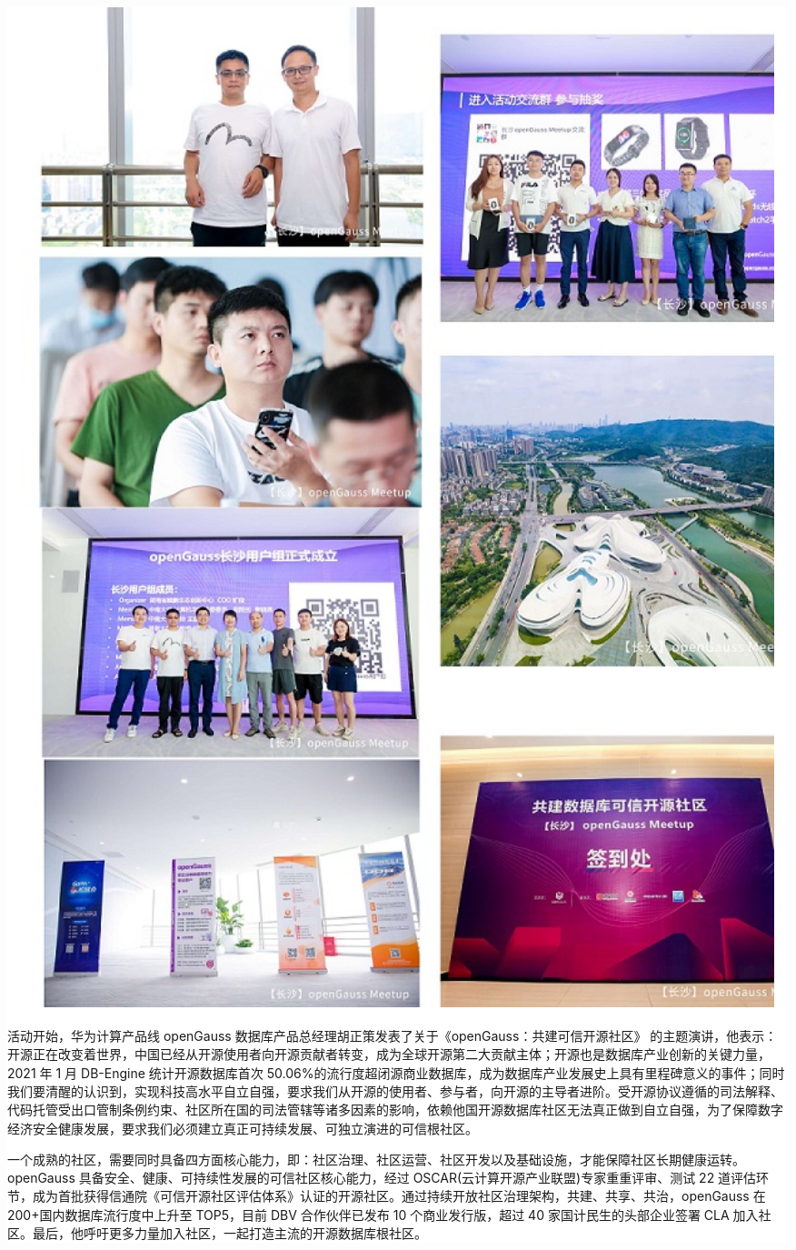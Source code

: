<img src="./文章插图.jpg" width="100%" style="margin-bottom: 0.2rem;" />

活动开始，华为计算产品线 openGauss 数据库产品总经理胡正策发表了关于《openGauss：共建可信开源社区》 的主题演讲，他表示：开源正在改变着世界，中国已经从开源使用者向开源贡献者转变，成为全球开源第二大贡献主体；开源也是数据库产业创新的关键力量，2021 年 1 月 DB-Engine 统计开源数据库首次 50.06%的流行度超闭源商业数据库，成为数据库产业发展史上具有里程碑意义的事件；同时我们要清醒的认识到，实现科技高水平自立自强，要求我们从开源的使用者、参与者，向开源的主导者进阶。受开源协议遵循的司法解释、代码托管受出口管制条例约束、社区所在国的司法管辖等诸多因素的影响，依赖他国开源数据库社区无法真正做到自立自强，为了保障数字经济安全健康发展，要求我们必须建立真正可持续发展、可独立演进的可信根社区。

一个成熟的社区，需要同时具备四方面核心能力，即：社区治理、社区运营、社区开发以及基础设施，才能保障社区长期健康运转。openGauss 具备安全、健康、可持续性发展的可信社区核心能力，经过 OSCAR(云计算开源产业联盟)专家重重评审、测试 22 道评估环节，成为首批获得信通院《可信开源社区评估体系》认证的开源社区。通过持续开放社区治理架构，共建、共享、共治，openGauss 在 200+国内数据库流行度中上升至 TOP5，目前 DBV 合作伙伴已发布 10 个商业发行版，超过 40 家国计民生的头部企业签署 CLA 加入社区。最后，他呼吁更多力量加入社区，一起打造主流的开源数据库根社区。
